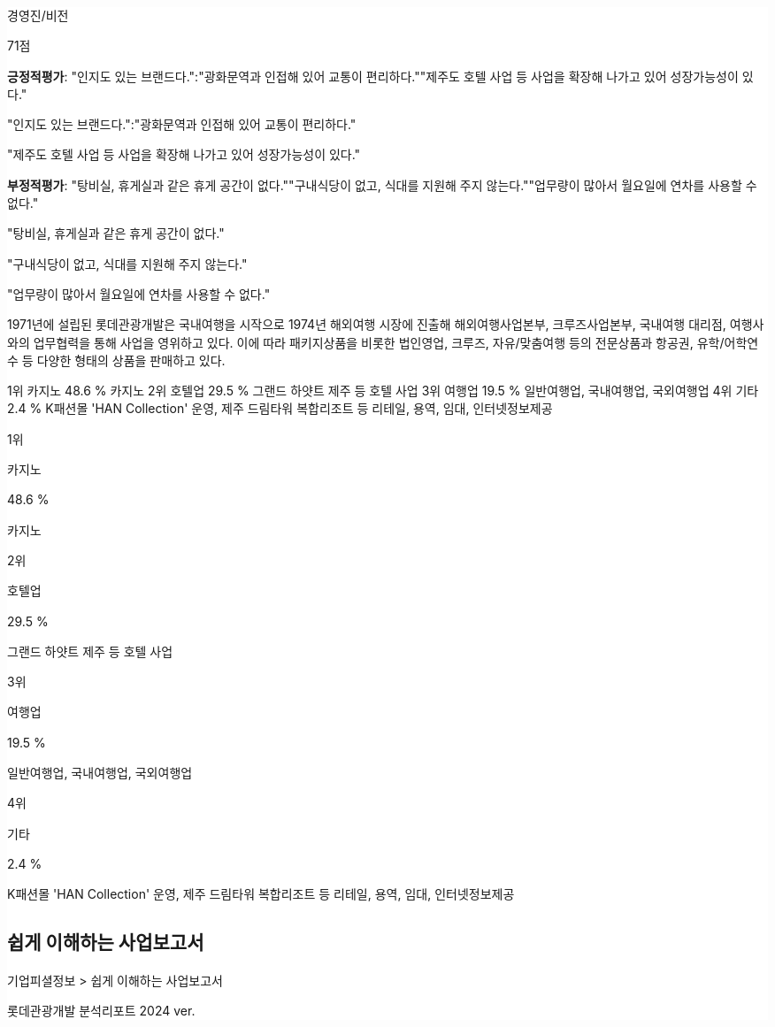 경영진/비전

71점

**긍정적평가**: "인지도 있는 브랜드다.":"광화문역과 인접해 있어 교통이 편리하다.""제주도 호텔 사업 등 사업을 확장해 나가고 있어 성장가능성이 있다."

"인지도 있는 브랜드다.":"광화문역과 인접해 있어 교통이 편리하다."

"제주도 호텔 사업 등 사업을 확장해 나가고 있어 성장가능성이 있다."

**부정적평가**: "탕비실, 휴게실과 같은 휴게 공간이 없다.""구내식당이 없고, 식대를 지원해 주지 않는다.""업무량이 많아서 월요일에 연차를 사용할 수 없다."

"탕비실, 휴게실과 같은 휴게 공간이 없다."

"구내식당이 없고, 식대를 지원해 주지 않는다."

"업무량이 많아서 월요일에 연차를 사용할 수 없다."

1971년에 설립된 롯데관광개발은 국내여행을 시작으로 1974년 해외여행 시장에 진출해 해외여행사업본부, 크루즈사업본부, 국내여행 대리점, 여행사와의 업무협력을 통해 사업을 영위하고 있다. 이에 따라 패키지상품을 비롯한 법인영업, 크루즈, 자유/맞춤여행 등의 전문상품과 항공권, 유학/어학연수 등 다양한 형태의 상품을 판매하고 있다.

1위 카지노 48.6 % 카지노
2위 호텔업 29.5 % 그랜드 하얏트 제주 등 호텔 사업
3위 여행업 19.5 % 일반여행업, 국내여행업, 국외여행업
4위 기타 2.4 % K패션몰 'HAN Collection' 운영, 제주 드림타워 복합리조트 등 리테일, 용역, 임대, 인터넷정보제공

1위

카지노

48.6 %

카지노

2위

호텔업

29.5 %

그랜드 하얏트 제주 등 호텔 사업

3위

여행업

19.5 %

일반여행업, 국내여행업, 국외여행업

4위

기타

2.4 %

K패션몰 'HAN Collection' 운영, 제주 드림타워 복합리조트 등 리테일, 용역, 임대, 인터넷정보제공

## 쉽게 이해하는 사업보고서

기업피셜정보 > 쉽게 이해하는 사업보고서

롯데관광개발 분석리포트 2024 ver.
